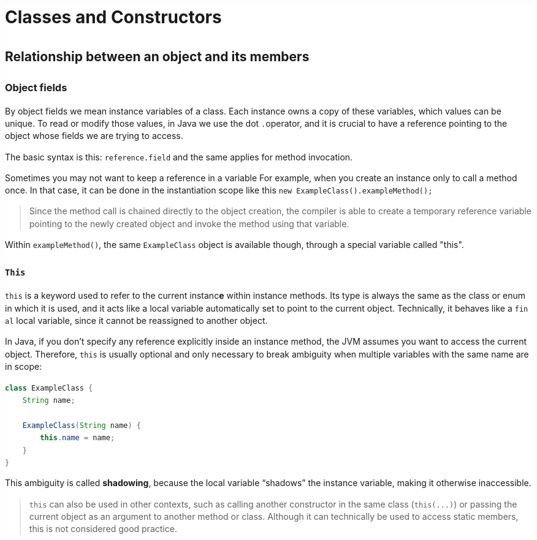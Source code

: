 # Classes and Constructors

## Relationship between an object and its members

### Object fields

By object fields we mean instance variables of a class. Each instance owns a copy of these variables, which values can be unique. To read or modify those values, in Java we use the dot `.`operator, and it is crucial to have a reference pointing to the object whose fields we are trying to access. 

The basic syntax is this: `reference.field` and the same applies for method invocation.

Sometimes you may not want to keep a reference in a variable For example, when you create an instance only to call a method once. In that case, it can be done in the instantiation scope like this `new ExampleClass().exampleMethod();` 

> Since the method call is chained directly to the object creation, the compiler is able to create a temporary reference variable pointing to the newly created object and invoke the method using that variable.
> 

Within `exampleMethod()`, the same `ExampleClass` object is available though, through a special variable called "this".

### `This`

`this` is a keyword used to refer to the current instanc**e** within instance methods. Its type is always the same as the class or enum in which it is used, and it acts like a local variable automatically set to point to the current object. Technically, it behaves like a `final` local variable, since it cannot be reassigned to another object.

In Java, if you don’t specify any reference explicitly inside an instance method, the JVM assumes you want to access the current object. Therefore, `this` is usually optional and only necessary to break ambiguity when multiple variables with the same name are in scope:

 

```java
class ExampleClass {
	String name;
	
	ExampleClass(String name) {
		this.name = name;
	}
}
```

This ambiguity is called **shadowing**, because the local variable “shadows” the instance variable, making it otherwise inaccessible.

> `this` can also be used in other contexts, such as calling another constructor in the same class (`this(...)`) or passing the current object as an argument to another method or class. Although it can technically be used to access static members, this is not considered good practice.
> 
